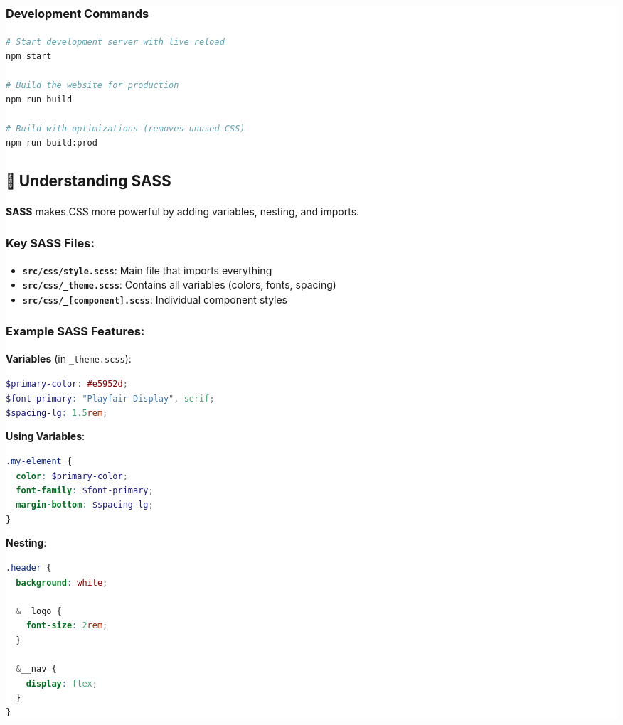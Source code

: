 ### Development Commands

```bash
# Start development server with live reload
npm start

# Build the website for production
npm run build

# Build with optimizations (removes unused CSS)
npm run build:prod
```

## 🎨 Understanding SASS

**SASS** makes CSS more powerful by adding variables, nesting, and imports.

### Key SASS Files:

- **`src/css/style.scss`**: Main file that imports everything
- **`src/css/_theme.scss`**: Contains all variables (colors, fonts, spacing)
- **`src/css/_[component].scss`**: Individual component styles

### Example SASS Features:

**Variables** (in `_theme.scss`):

```scss
$primary-color: #e5952d;
$font-primary: "Playfair Display", serif;
$spacing-lg: 1.5rem;
```

**Using Variables**:

```scss
.my-element {
  color: $primary-color;
  font-family: $font-primary;
  margin-bottom: $spacing-lg;
}
```

**Nesting**:

```scss
.header {
  background: white;

  &__logo {
    font-size: 2rem;
  }

  &__nav {
    display: flex;
  }
}
```
